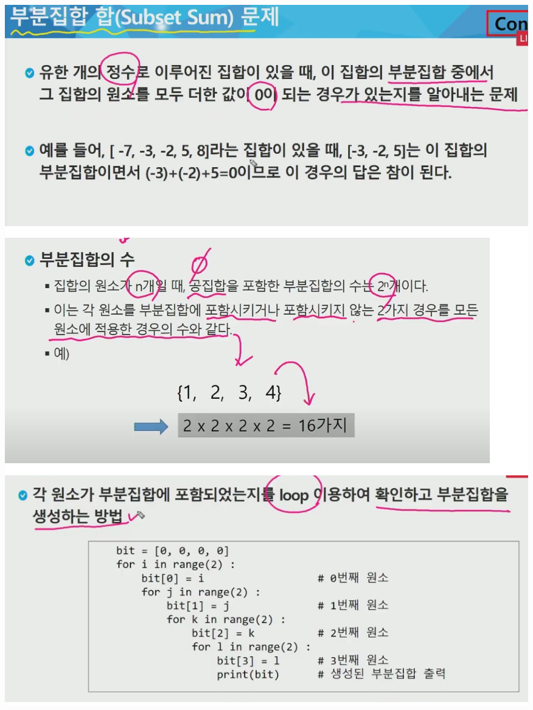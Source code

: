 ![image-20210215102721605](Algorithm_TIL.assets/image-20210215102721605.png)

![image-20210215103517615](Algorithm_TIL.assets/image-20210215103517615.png)

![image-20210215103525480](Algorithm_TIL.assets/image-20210215103525480.png)

